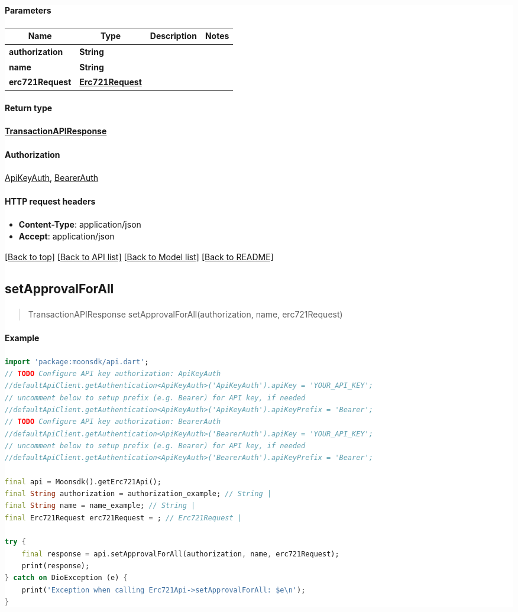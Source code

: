#### Parameters

| Name              | Type                                  | Description | Notes |
| ----------------- | ------------------------------------- | ----------- | ----- |
| **authorization** | **String**                            |             |       |
| **name**          | **String**                            |             |       |
| **erc721Request** | [**Erc721Request**](erc721request.md) |             |       |

#### Return type

[**TransactionAPIResponse**](transactionapiresponse.md)

#### Authorization

[ApiKeyAuth](./#ApiKeyAuth), [BearerAuth](./#BearerAuth)

#### HTTP request headers

* **Content-Type**: application/json
* **Accept**: application/json

[\[Back to top\]](erc721api.md) [\[Back to API list\]](./#documentation-for-api-endpoints) [\[Back to Model list\]](./#documentation-for-models) [\[Back to README\]](./)

## **setApprovalForAll**

> TransactionAPIResponse setApprovalForAll(authorization, name, erc721Request)

#### Example

```dart
import 'package:moonsdk/api.dart';
// TODO Configure API key authorization: ApiKeyAuth
//defaultApiClient.getAuthentication<ApiKeyAuth>('ApiKeyAuth').apiKey = 'YOUR_API_KEY';
// uncomment below to setup prefix (e.g. Bearer) for API key, if needed
//defaultApiClient.getAuthentication<ApiKeyAuth>('ApiKeyAuth').apiKeyPrefix = 'Bearer';
// TODO Configure API key authorization: BearerAuth
//defaultApiClient.getAuthentication<ApiKeyAuth>('BearerAuth').apiKey = 'YOUR_API_KEY';
// uncomment below to setup prefix (e.g. Bearer) for API key, if needed
//defaultApiClient.getAuthentication<ApiKeyAuth>('BearerAuth').apiKeyPrefix = 'Bearer';

final api = Moonsdk().getErc721Api();
final String authorization = authorization_example; // String | 
final String name = name_example; // String | 
final Erc721Request erc721Request = ; // Erc721Request | 

try {
    final response = api.setApprovalForAll(authorization, name, erc721Request);
    print(response);
} catch on DioException (e) {
    print('Exception when calling Erc721Api->setApprovalForAll: $e\n');
}
```
